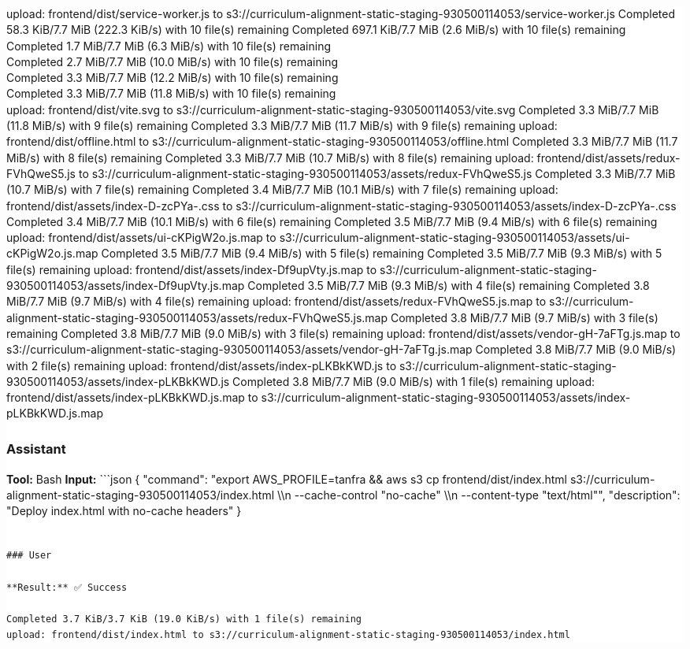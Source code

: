 upload: frontend/dist/service-worker.js to s3://curriculum-alignment-static-staging-930500114053/service-worker.js
Completed 58.3 KiB/7.7 MiB (222.3 KiB/s) with 10 file(s) remaining
Completed 697.1 KiB/7.7 MiB (2.6 MiB/s) with 10 file(s) remaining 
Completed 1.7 MiB/7.7 MiB (6.3 MiB/s) with 10 file(s) remaining   
Completed 2.7 MiB/7.7 MiB (10.0 MiB/s) with 10 file(s) remaining  
Completed 3.3 MiB/7.7 MiB (12.2 MiB/s) with 10 file(s) remaining  
Completed 3.3 MiB/7.7 MiB (11.8 MiB/s) with 10 file(s) remaining  
upload: frontend/dist/vite.svg to s3://curriculum-alignment-static-staging-930500114053/vite.svg
Completed 3.3 MiB/7.7 MiB (11.8 MiB/s) with 9 file(s) remaining
Completed 3.3 MiB/7.7 MiB (11.7 MiB/s) with 9 file(s) remaining
upload: frontend/dist/offline.html to s3://curriculum-alignment-static-staging-930500114053/offline.html
Completed 3.3 MiB/7.7 MiB (11.7 MiB/s) with 8 file(s) remaining
Completed 3.3 MiB/7.7 MiB (10.7 MiB/s) with 8 file(s) remaining
upload: frontend/dist/assets/redux-FVhQweS5.js to s3://curriculum-alignment-static-staging-930500114053/assets/redux-FVhQweS5.js
Completed 3.3 MiB/7.7 MiB (10.7 MiB/s) with 7 file(s) remaining
Completed 3.4 MiB/7.7 MiB (10.1 MiB/s) with 7 file(s) remaining
upload: frontend/dist/assets/index-D-zcPYa-.css to s3://curriculum-alignment-static-staging-930500114053/assets/index-D-zcPYa-.css
Completed 3.4 MiB/7.7 MiB (10.1 MiB/s) with 6 file(s) remaining
Completed 3.5 MiB/7.7 MiB (9.4 MiB/s) with 6 file(s) remaining 
upload: frontend/dist/assets/ui-cKPigW2o.js.map to s3://curriculum-alignment-static-staging-930500114053/assets/ui-cKPigW2o.js.map
Completed 3.5 MiB/7.7 MiB (9.4 MiB/s) with 5 file(s) remaining
Completed 3.5 MiB/7.7 MiB (9.3 MiB/s) with 5 file(s) remaining
upload: frontend/dist/assets/index-Df9upVty.js.map to s3://curriculum-alignment-static-staging-930500114053/assets/index-Df9upVty.js.map
Completed 3.5 MiB/7.7 MiB (9.3 MiB/s) with 4 file(s) remaining
Completed 3.8 MiB/7.7 MiB (9.7 MiB/s) with 4 file(s) remaining
upload: frontend/dist/assets/redux-FVhQweS5.js.map to s3://curriculum-alignment-static-staging-930500114053/assets/redux-FVhQweS5.js.map
Completed 3.8 MiB/7.7 MiB (9.7 MiB/s) with 3 file(s) remaining
Completed 3.8 MiB/7.7 MiB (9.0 MiB/s) with 3 file(s) remaining
upload: frontend/dist/assets/vendor-gH-7aFTg.js.map to s3://curriculum-alignment-static-staging-930500114053/assets/vendor-gH-7aFTg.js.map
Completed 3.8 MiB/7.7 MiB (9.0 MiB/s) with 2 file(s) remaining
upload: frontend/dist/assets/index-pLKBkKWD.js to s3://curriculum-alignment-static-staging-930500114053/assets/index-pLKBkKWD.js
Completed 3.8 MiB/7.7 MiB (9.0 MiB/s) with 1 file(s) remaining
upload: frontend/dist/assets/index-pLKBkKWD.js.map to s3://curriculum-alignment-static-staging-930500114053/assets/index-pLKBkKWD.js.map

### Assistant

**Tool:** Bash
**Input:** ```json
{
  "command": "export AWS_PROFILE=tanfra && aws s3 cp frontend/dist/index.html s3://curriculum-alignment-static-staging-930500114053/index.html \\\n  --cache-control \"no-cache\" \\\n  --content-type \"text/html\"",
  "description": "Deploy index.html with no-cache headers"
}
```

### User

**Result:** ✅ Success

Completed 3.7 KiB/3.7 KiB (19.0 KiB/s) with 1 file(s) remaining
upload: frontend/dist/index.html to s3://curriculum-alignment-static-staging-930500114053/index.html

```